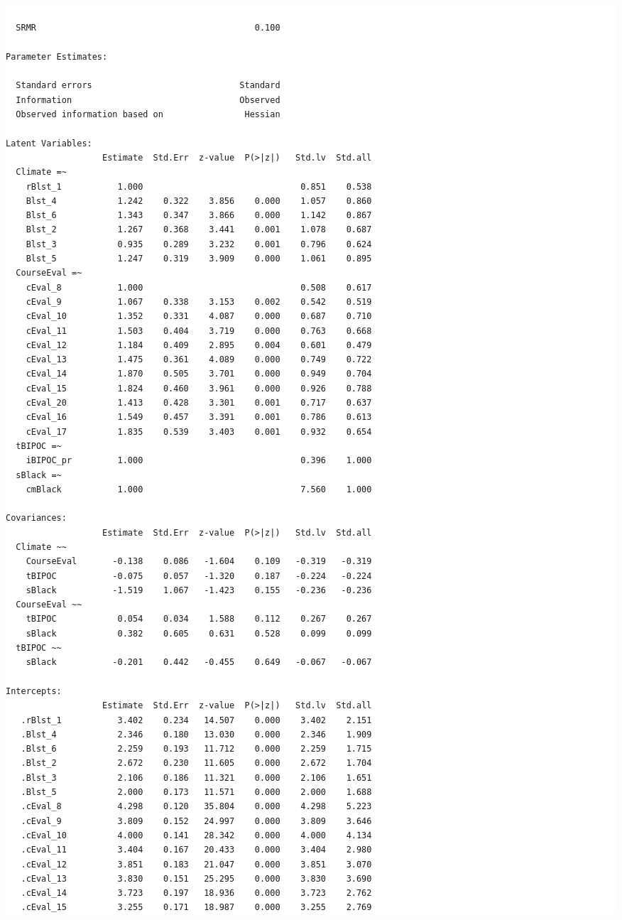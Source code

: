 ```

  SRMR                                           0.100

Parameter Estimates:

  Standard errors                             Standard
  Information                                 Observed
  Observed information based on                Hessian

Latent Variables:
                   Estimate  Std.Err  z-value  P(>|z|)   Std.lv  Std.all
  Climate =~                                                            
    rBlst_1           1.000                               0.851    0.538
    Blst_4            1.242    0.322    3.856    0.000    1.057    0.860
    Blst_6            1.343    0.347    3.866    0.000    1.142    0.867
    Blst_2            1.267    0.368    3.441    0.001    1.078    0.687
    Blst_3            0.935    0.289    3.232    0.001    0.796    0.624
    Blst_5            1.247    0.319    3.909    0.000    1.061    0.895
  CourseEval =~                                                         
    cEval_8           1.000                               0.508    0.617
    cEval_9           1.067    0.338    3.153    0.002    0.542    0.519
    cEval_10          1.352    0.331    4.087    0.000    0.687    0.710
    cEval_11          1.503    0.404    3.719    0.000    0.763    0.668
    cEval_12          1.184    0.409    2.895    0.004    0.601    0.479
    cEval_13          1.475    0.361    4.089    0.000    0.749    0.722
    cEval_14          1.870    0.505    3.701    0.000    0.949    0.704
    cEval_15          1.824    0.460    3.961    0.000    0.926    0.788
    cEval_20          1.413    0.428    3.301    0.001    0.717    0.637
    cEval_16          1.549    0.457    3.391    0.001    0.786    0.613
    cEval_17          1.835    0.539    3.403    0.001    0.932    0.654
  tBIPOC =~                                                             
    iBIPOC_pr         1.000                               0.396    1.000
  sBlack =~                                                             
    cmBlack           1.000                               7.560    1.000

Covariances:
                   Estimate  Std.Err  z-value  P(>|z|)   Std.lv  Std.all
  Climate ~~                                                            
    CourseEval       -0.138    0.086   -1.604    0.109   -0.319   -0.319
    tBIPOC           -0.075    0.057   -1.320    0.187   -0.224   -0.224
    sBlack           -1.519    1.067   -1.423    0.155   -0.236   -0.236
  CourseEval ~~                                                         
    tBIPOC            0.054    0.034    1.588    0.112    0.267    0.267
    sBlack            0.382    0.605    0.631    0.528    0.099    0.099
  tBIPOC ~~                                                             
    sBlack           -0.201    0.442   -0.455    0.649   -0.067   -0.067

Intercepts:
                   Estimate  Std.Err  z-value  P(>|z|)   Std.lv  Std.all
   .rBlst_1           3.402    0.234   14.507    0.000    3.402    2.151
   .Blst_4            2.346    0.180   13.030    0.000    2.346    1.909
   .Blst_6            2.259    0.193   11.712    0.000    2.259    1.715
   .Blst_2            2.672    0.230   11.605    0.000    2.672    1.704
   .Blst_3            2.106    0.186   11.321    0.000    2.106    1.651
   .Blst_5            2.000    0.173   11.571    0.000    2.000    1.688
   .cEval_8           4.298    0.120   35.804    0.000    4.298    5.223
   .cEval_9           3.809    0.152   24.997    0.000    3.809    3.646
   .cEval_10          4.000    0.141   28.342    0.000    4.000    4.134
   .cEval_11          3.404    0.167   20.433    0.000    3.404    2.980
   .cEval_12          3.851    0.183   21.047    0.000    3.851    3.070
   .cEval_13          3.830    0.151   25.295    0.000    3.830    3.690
   .cEval_14          3.723    0.197   18.936    0.000    3.723    2.762
   .cEval_15          3.255    0.171   18.987    0.000    3.255    2.769
```